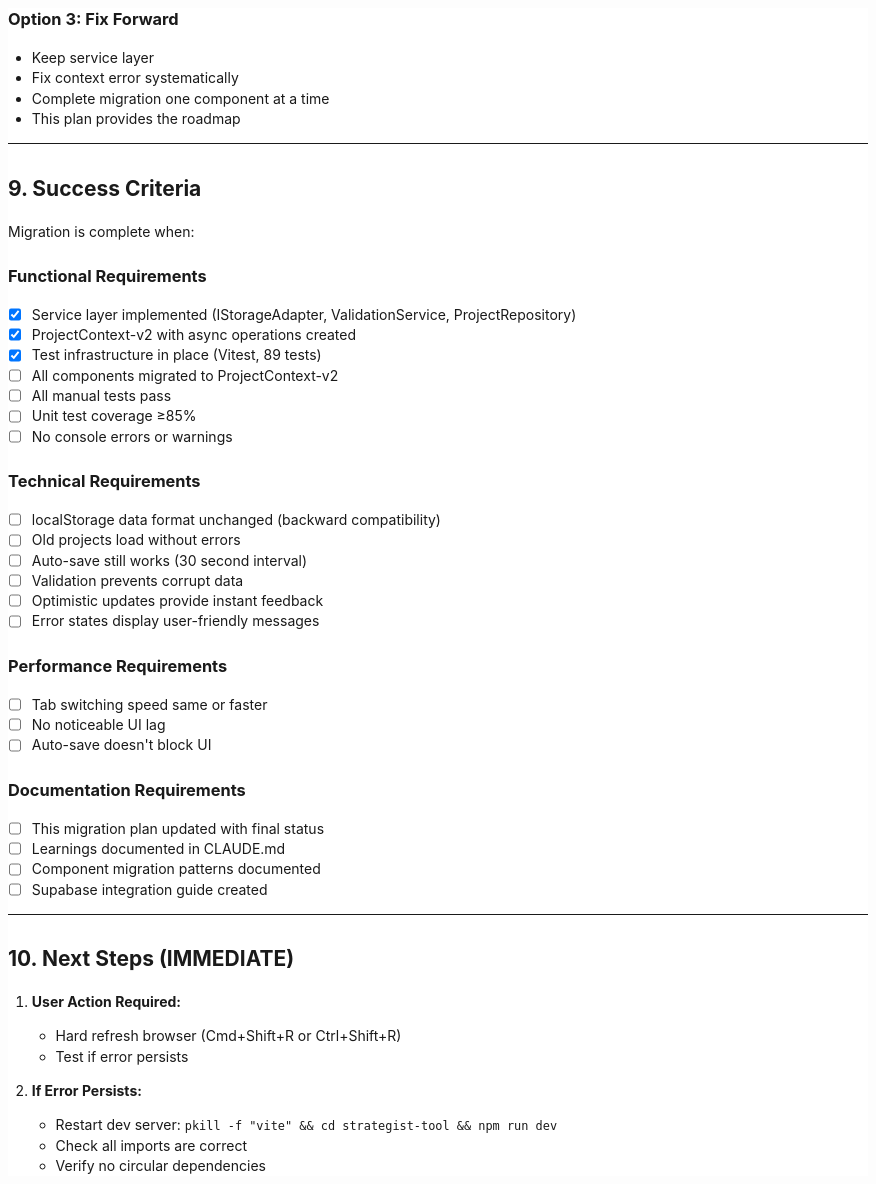 
### Option 3: Fix Forward
- Keep service layer
- Fix context error systematically
- Complete migration one component at a time
- This plan provides the roadmap

---

## 9. Success Criteria

Migration is complete when:

### Functional Requirements
- [x] Service layer implemented (IStorageAdapter, ValidationService, ProjectRepository)
- [x] ProjectContext-v2 with async operations created
- [x] Test infrastructure in place (Vitest, 89 tests)
- [ ] All components migrated to ProjectContext-v2
- [ ] All manual tests pass
- [ ] Unit test coverage ≥85%
- [ ] No console errors or warnings

### Technical Requirements
- [ ] localStorage data format unchanged (backward compatibility)
- [ ] Old projects load without errors
- [ ] Auto-save still works (30 second interval)
- [ ] Validation prevents corrupt data
- [ ] Optimistic updates provide instant feedback
- [ ] Error states display user-friendly messages

### Performance Requirements
- [ ] Tab switching speed same or faster
- [ ] No noticeable UI lag
- [ ] Auto-save doesn't block UI

### Documentation Requirements
- [ ] This migration plan updated with final status
- [ ] Learnings documented in CLAUDE.md
- [ ] Component migration patterns documented
- [ ] Supabase integration guide created

---

## 10. Next Steps (IMMEDIATE)

1. **User Action Required:**
   - Hard refresh browser (Cmd+Shift+R or Ctrl+Shift+R)
   - Test if error persists

2. **If Error Persists:**
   - Restart dev server: `pkill -f "vite" && cd strategist-tool && npm run dev`
   - Check all imports are correct
   - Verify no circular dependencies
